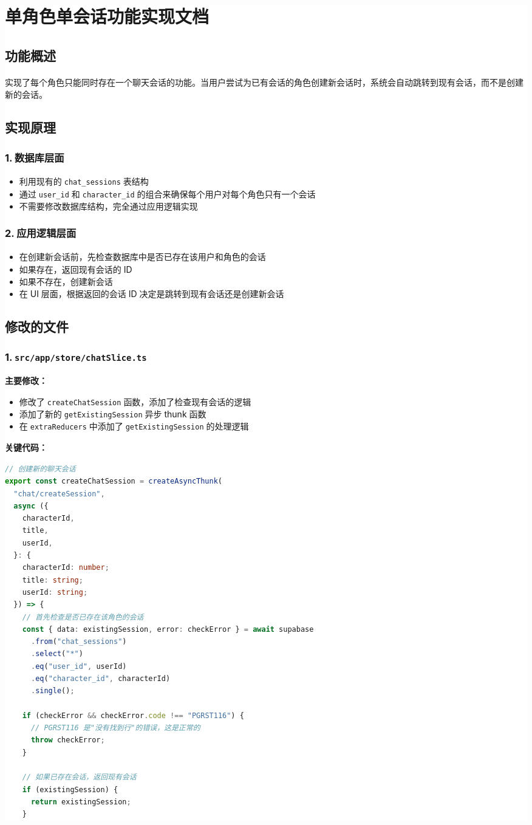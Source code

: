 # 单角色单会话功能实现文档

## 功能概述

实现了每个角色只能同时存在一个聊天会话的功能。当用户尝试为已有会话的角色创建新会话时，系统会自动跳转到现有会话，而不是创建新的会话。

## 实现原理

### 1. 数据库层面

- 利用现有的 `chat_sessions` 表结构
- 通过 `user_id` 和 `character_id` 的组合来确保每个用户对每个角色只有一个会话
- 不需要修改数据库结构，完全通过应用逻辑实现

### 2. 应用逻辑层面

- 在创建新会话前，先检查数据库中是否已存在该用户和角色的会话
- 如果存在，返回现有会话的 ID
- 如果不存在，创建新会话
- 在 UI 层面，根据返回的会话 ID 决定是跳转到现有会话还是创建新会话

## 修改的文件

### 1. `src/app/store/chatSlice.ts`

**主要修改：**

- 修改了 `createChatSession` 函数，添加了检查现有会话的逻辑
- 添加了新的 `getExistingSession` 异步 thunk 函数
- 在 `extraReducers` 中添加了 `getExistingSession` 的处理逻辑

**关键代码：**

```typescript
// 创建新的聊天会话
export const createChatSession = createAsyncThunk(
  "chat/createSession",
  async ({
    characterId,
    title,
    userId,
  }: {
    characterId: number;
    title: string;
    userId: string;
  }) => {
    // 首先检查是否已存在该角色的会话
    const { data: existingSession, error: checkError } = await supabase
      .from("chat_sessions")
      .select("*")
      .eq("user_id", userId)
      .eq("character_id", characterId)
      .single();

    if (checkError && checkError.code !== "PGRST116") {
      // PGRST116 是"没有找到行"的错误，这是正常的
      throw checkError;
    }

    // 如果已存在会话，返回现有会话
    if (existingSession) {
      return existingSession;
    }
```